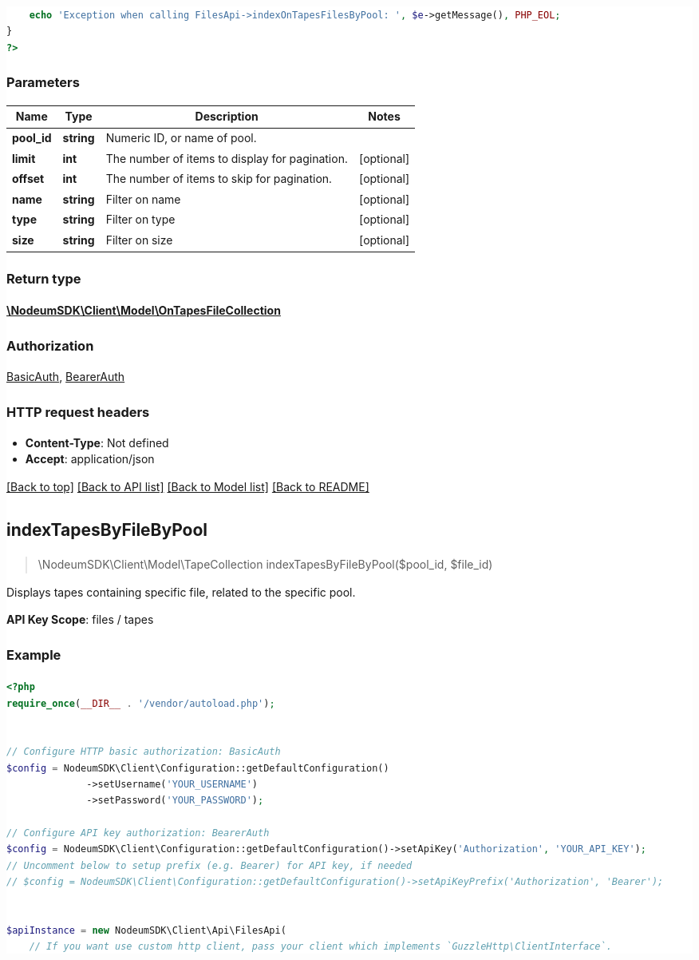 ```php
    echo 'Exception when calling FilesApi->indexOnTapesFilesByPool: ', $e->getMessage(), PHP_EOL;
}
?>
```

### Parameters


Name | Type | Description  | Notes
------------- | ------------- | ------------- | -------------
 **pool_id** | **string**| Numeric ID, or name of pool. |
 **limit** | **int**| The number of items to display for pagination. | [optional]
 **offset** | **int**| The number of items to skip for pagination. | [optional]
 **name** | **string**| Filter on name | [optional]
 **type** | **string**| Filter on type | [optional]
 **size** | **string**| Filter on size | [optional]

### Return type

[**\NodeumSDK\Client\Model\OnTapesFileCollection**](../Model/OnTapesFileCollection.md)

### Authorization

[BasicAuth](../../README.md#BasicAuth), [BearerAuth](../../README.md#BearerAuth)

### HTTP request headers

- **Content-Type**: Not defined
- **Accept**: application/json

[[Back to top]](#) [[Back to API list]](../../README.md#documentation-for-api-endpoints)
[[Back to Model list]](../../README.md#documentation-for-models)
[[Back to README]](../../README.md)


## indexTapesByFileByPool

> \NodeumSDK\Client\Model\TapeCollection indexTapesByFileByPool($pool_id, $file_id)

Displays tapes containing specific file, related to the specific pool.

**API Key Scope**: files / tapes

### Example

```php
<?php
require_once(__DIR__ . '/vendor/autoload.php');


// Configure HTTP basic authorization: BasicAuth
$config = NodeumSDK\Client\Configuration::getDefaultConfiguration()
              ->setUsername('YOUR_USERNAME')
              ->setPassword('YOUR_PASSWORD');

// Configure API key authorization: BearerAuth
$config = NodeumSDK\Client\Configuration::getDefaultConfiguration()->setApiKey('Authorization', 'YOUR_API_KEY');
// Uncomment below to setup prefix (e.g. Bearer) for API key, if needed
// $config = NodeumSDK\Client\Configuration::getDefaultConfiguration()->setApiKeyPrefix('Authorization', 'Bearer');


$apiInstance = new NodeumSDK\Client\Api\FilesApi(
    // If you want use custom http client, pass your client which implements `GuzzleHttp\ClientInterface`.
```